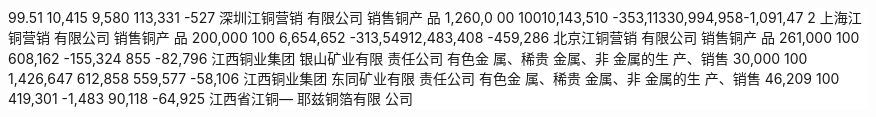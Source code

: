 99.51
10,415
9,580
113,331
-527
深圳江铜营销
有限公司
销售铜产
品
1,260,0
00
10010,143,510
-353,11330,994,958-1,091,47
2
上海江铜营销
有限公司
销售铜产
品
200,000
100
6,654,652
-313,54912,483,408
-459,286
北京江铜营销
有限公司
销售铜产
品
261,000
100
608,162
-155,324
855
-82,796
江西铜业集团
银山矿业有限
责任公司
有色金
属、稀贵
金属、非
金属的生
产、销售
30,000
100
1,426,647
612,858
559,577
-58,106
江西铜业集团
东同矿业有限
责任公司
有色金
属、稀贵
金属、非
金属的生
产、销售
46,209
100
419,301
-1,483
90,118
-64,925
江西省江铜—
耶兹铜箔有限
公司